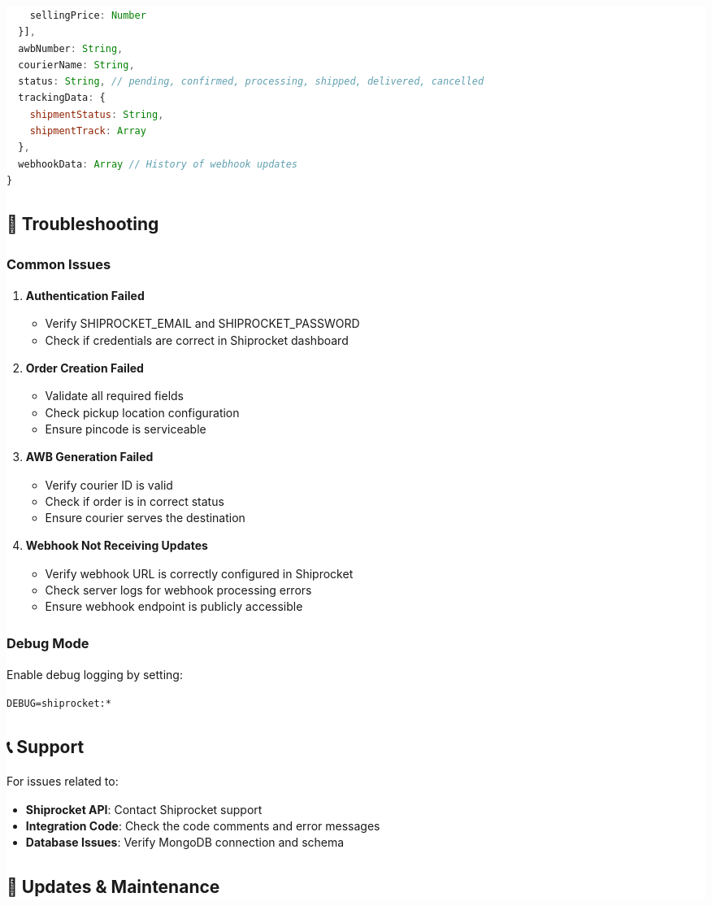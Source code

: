 ```javascript
    sellingPrice: Number
  }],
  awbNumber: String,
  courierName: String,
  status: String, // pending, confirmed, processing, shipped, delivered, cancelled
  trackingData: {
    shipmentStatus: String,
    shipmentTrack: Array
  },
  webhookData: Array // History of webhook updates
}
```

## 🚨 Troubleshooting

### Common Issues

1. **Authentication Failed**
   - Verify SHIPROCKET_EMAIL and SHIPROCKET_PASSWORD
   - Check if credentials are correct in Shiprocket dashboard

2. **Order Creation Failed**
   - Validate all required fields
   - Check pickup location configuration
   - Ensure pincode is serviceable

3. **AWB Generation Failed**
   - Verify courier ID is valid
   - Check if order is in correct status
   - Ensure courier serves the destination

4. **Webhook Not Receiving Updates**
   - Verify webhook URL is correctly configured in Shiprocket
   - Check server logs for webhook processing errors
   - Ensure webhook endpoint is publicly accessible

### Debug Mode

Enable debug logging by setting:
```env
DEBUG=shiprocket:*
```

## 📞 Support

For issues related to:
- **Shiprocket API**: Contact Shiprocket support
- **Integration Code**: Check the code comments and error messages
- **Database Issues**: Verify MongoDB connection and schema

## 🔄 Updates & Maintenance

